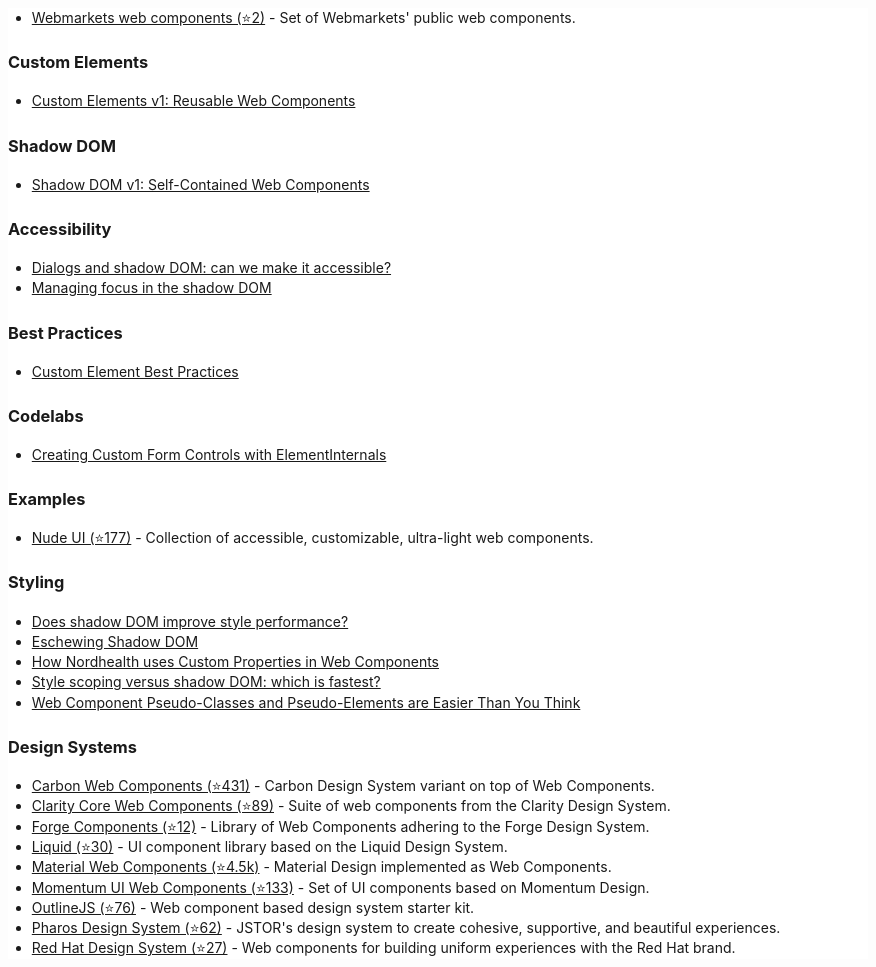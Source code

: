 *   [Webmarkets web components (⭐2)](https://github.com/Webmarkets/wm-web-components) - Set of Webmarkets' public web components.

### Custom Elements

*   [Custom Elements v1: Reusable Web Components](https://web.dev/custom-elements-v1/)

### Shadow DOM

*   [Shadow DOM v1: Self-Contained Web Components](https://web.dev/shadowdom-v1/)

### Accessibility

*   [Dialogs and shadow DOM: can we make it accessible?](https://nolanlawson.com/2022/06/14/dialogs-and-shadow-dom-can-we-make-it-accessible/)
*   [Managing focus in the shadow DOM](https://nolanlawson.com/2021/02/13/managing-focus-in-the-shadow-dom/)

### Best Practices

*   [Custom Element Best Practices](https://web.dev/custom-elements-best-practices/)

### Codelabs

*   [Creating Custom Form Controls with ElementInternals](https://css-tricks.com/creating-custom-form-controls-with-elementinternals/)

### Examples

*   [Nude UI (⭐177)](https://github.com/LeaVerou/nudeui) - Collection of accessible, customizable, ultra-light web components.

### Styling

*   [Does shadow DOM improve style performance?](https://nolanlawson.com/2021/08/15/does-shadow-dom-improve-style-performance/)
*   [Eschewing Shadow DOM](https://every-layout.dev/blog/eschewing-shadow-dom/)
*   [How Nordhealth uses Custom Properties in Web Components](https://web.dev/custom-properties-web-components/)
*   [Style scoping versus shadow DOM: which is fastest?](https://nolanlawson.com/2022/06/22/style-scoping-versus-shadow-dom-which-is-fastest/)
*   [Web Component Pseudo-Classes and Pseudo-Elements are Easier Than You Think](https://css-tricks.com/web-component-pseudo-classes-and-pseudo-elements/)

### Design Systems

*   [Carbon Web Components (⭐431)](https://github.com/carbon-design-system/carbon-web-components) - Carbon Design System variant on top of Web Components.
*   [Clarity Core Web Components (⭐89)](https://github.com/vmware-clarity/core/tree/main/projects/core) - Suite of web components from the Clarity Design System.
*   [Forge Components (⭐12)](https://github.com/tyler-technologies-oss/forge) - Library of Web Components adhering to the Forge Design System.
*   [Liquid (⭐30)](https://github.com/emdgroup-liquid/liquid) - UI component library based on the Liquid Design System.
*   [Material Web Components (⭐4.5k)](https://github.com/material-components/material-web) - Material Design implemented as Web Components.
*   [Momentum UI Web Components (⭐133)](https://github.com/momentum-design/momentum-ui/tree/master/web-components) - Set of UI components based on Momentum Design.
*   [OutlineJS (⭐76)](https://github.com/phase2/outline) - Web component based design system starter kit.
*   [Pharos Design System (⭐62)](https://github.com/ithaka/pharos) - JSTOR's design system to create cohesive, supportive, and beautiful experiences.
*   [Red Hat Design System (⭐27)](https://github.com/RedHat-UX/red-hat-design-system) - Web components for building uniform experiences with the Red Hat brand.